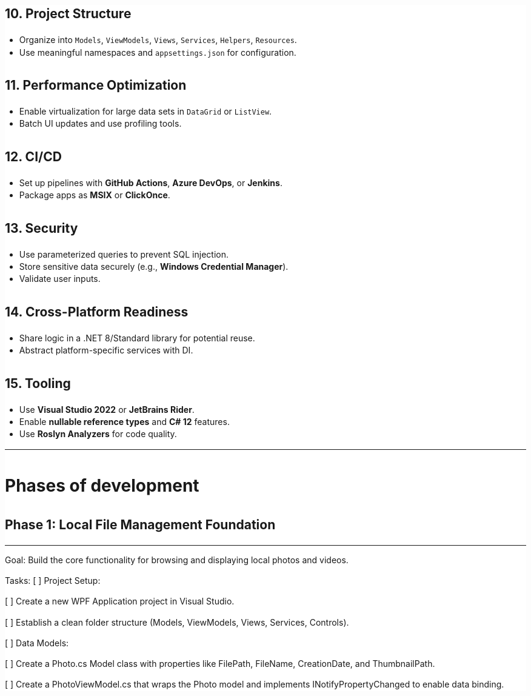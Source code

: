 ## 10. Project Structure
- Organize into `Models`, `ViewModels`, `Views`, `Services`, `Helpers`, `Resources`.
- Use meaningful namespaces and `appsettings.json` for configuration.

## 11. Performance Optimization
- Enable virtualization for large data sets in `DataGrid` or `ListView`.
- Batch UI updates and use profiling tools.

## 12. CI/CD
- Set up pipelines with **GitHub Actions**, **Azure DevOps**, or **Jenkins**.
- Package apps as **MSIX** or **ClickOnce**.

## 13. Security
- Use parameterized queries to prevent SQL injection.
- Store sensitive data securely (e.g., **Windows Credential Manager**).
- Validate user inputs.

## 14. Cross-Platform Readiness
- Share logic in a .NET 8/Standard library for potential reuse.
- Abstract platform-specific services with DI.

## 15. Tooling
- Use **Visual Studio 2022** or **JetBrains Rider**.
- Enable **nullable reference types** and **C# 12** features.
- Use **Roslyn Analyzers** for code quality.

---

# Phases of development

## Phase 1: Local File Management Foundation
---
Goal: Build the core functionality for browsing and displaying local photos and videos.

Tasks:
[ ] Project Setup:

[ ] Create a new WPF Application project in Visual Studio.

[ ] Establish a clean folder structure (Models, ViewModels, Views, Services, Controls).

[ ] Data Models:

[ ] Create a Photo.cs Model class with properties like FilePath, FileName, CreationDate, and ThumbnailPath.

[ ] Create a PhotoViewModel.cs that wraps the Photo model and implements INotifyPropertyChanged to enable data binding.
